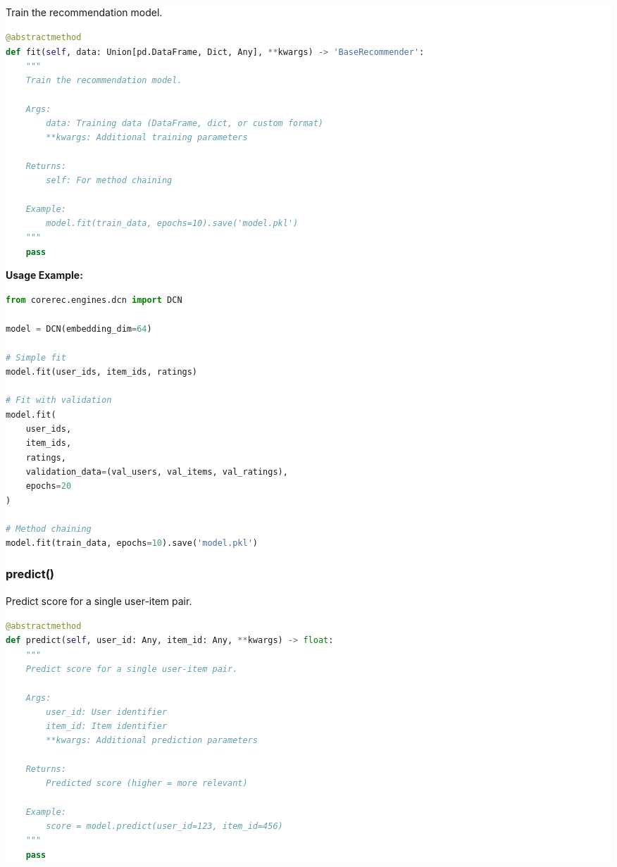 Train the recommendation model.

```python
@abstractmethod
def fit(self, data: Union[pd.DataFrame, Dict, Any], **kwargs) -> 'BaseRecommender':
    """
    Train the recommendation model.
    
    Args:
        data: Training data (DataFrame, dict, or custom format)
        **kwargs: Additional training parameters
        
    Returns:
        self: For method chaining
        
    Example:
        model.fit(train_data, epochs=10).save('model.pkl')
    """
    pass
```

**Usage Example:**

```python
from corerec.engines.dcn import DCN

model = DCN(embedding_dim=64)

# Simple fit
model.fit(user_ids, item_ids, ratings)

# Fit with validation
model.fit(
    user_ids,
    item_ids,
    ratings,
    validation_data=(val_users, val_items, val_ratings),
    epochs=20
)

# Method chaining
model.fit(train_data, epochs=10).save('model.pkl')
```

### predict()

Predict score for a single user-item pair.

```python
@abstractmethod
def predict(self, user_id: Any, item_id: Any, **kwargs) -> float:
    """
    Predict score for a single user-item pair.
    
    Args:
        user_id: User identifier
        item_id: Item identifier
        **kwargs: Additional prediction parameters
        
    Returns:
        Predicted score (higher = more relevant)
        
    Example:
        score = model.predict(user_id=123, item_id=456)
    """
    pass
```